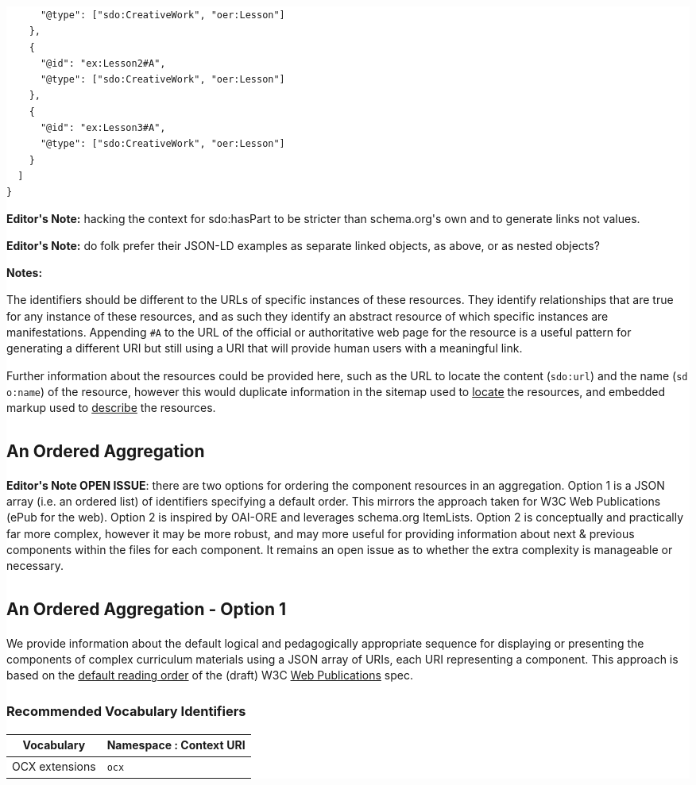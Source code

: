 ```
      "@type": ["sdo:CreativeWork", "oer:Lesson"]
    },
    {
      "@id": "ex:Lesson2#A",
      "@type": ["sdo:CreativeWork", "oer:Lesson"]
    },
    {
      "@id": "ex:Lesson3#A",
      "@type": ["sdo:CreativeWork", "oer:Lesson"]
    }
  ]
}
```
__Editor's Note:__ hacking the context for sdo:hasPart to be stricter than schema.org's own and to generate links not values.

__Editor's Note:__ do folk prefer their JSON-LD examples as separate linked objects, as above, or as nested objects?

__Notes:__

The identifiers should be different to the URLs of specific instances of these resources. They identify relationships that are true for any instance of these resources, and as such they identify an abstract resource of which specific instances are manifestations. Appending `#A` to the URL of the official or authoritative web page for the resource is a useful pattern for generating a different URI but still using a URI that will provide human users with a meaningful link.

Further information about the resources could be provided here, such as the URL to locate the content (`sdo:url`) and the name (`sdo:name`) of the resource, however this would duplicate information in the sitemap used to [locate](../manifest/locate) the resources, and embedded markup used to [describe](../inpage/markup) the resources.

## An Ordered Aggregation
__Editor's Note OPEN ISSUE__: there are two options for ordering the component resources in an aggregation. Option 1 is a JSON array (i.e. an ordered list) of identifiers specifying a default order. This mirrors the approach taken for W3C Web Publications (ePub for the web). Option 2 is inspired by OAI-ORE and leverages schema.org ItemLists. Option 2 is conceptually and practically far more complex, however it may be more robust, and may more useful for providing information about next & previous components within the files for each component. It remains an open issue as to whether the extra complexity is manageable or necessary.

## An Ordered Aggregation - Option 1
We provide information about the default logical and pedagogically appropriate sequence for displaying or presenting the components of complex curriculum materials using a JSON array of URIs, each URI representing a component. This approach is based on the [default reading order](https://www.w3.org/TR/wpub/#default-reading-order) of the (draft) W3C [Web Publications](https://www.w3.org/TR/wpub/) spec.

### Recommended Vocabulary Identifiers
| Vocabulary | Namespace : Context URI |
| ---------- | ----------------------- |
| OCX extensions | `ocx` |
